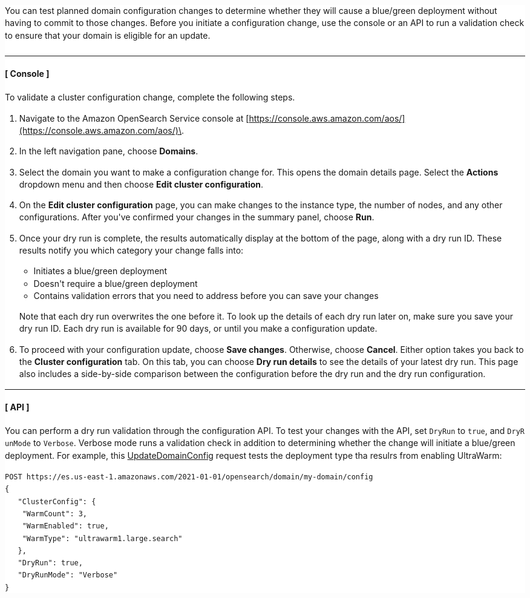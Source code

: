 You can test planned domain configuration changes to determine whether they will cause a blue/green deployment without having to commit to those changes\. Before you initiate a configuration change, use the console or an API to run a validation check to ensure that your domain is eligible for an update\. 

### <a name="validation-check"></a>

------
#### [ Console ]

To validate a cluster configuration change, complete the following steps\.

1. Navigate to the Amazon OpenSearch Service console at [https://console.aws.amazon.com/aos/](https://console.aws.amazon.com/aos/)\.

1. In the left navigation pane, choose **Domains**\. 

1. Select the domain you want to make a configuration change for\. This opens the domain details page\. Select the **Actions** dropdown menu and then choose **Edit cluster configuration**\.

1. On the **Edit cluster configuration** page, you can make changes to the instance type, the number of nodes, and any other configurations\. After you've confirmed your changes in the summary panel, choose **Run**\.

1. Once your dry run is complete, the results automatically display at the bottom of the page, along with a dry run ID\. These results notify you which category your change falls into: 
   + Initiates a blue/green deployment
   + Doesn't require a blue/green deployment
   + Contains validation errors that you need to address before you can save your changes

   Note that each dry run overwrites the one before it\. To look up the details of each dry run later on, make sure you save your dry run ID\. Each dry run is available for 90 days, or until you make a configuration update\.

1. To proceed with your configuration update, choose **Save changes**\. Otherwise, choose **Cancel**\. Either option takes you back to the **Cluster configuration** tab\. On this tab, you can choose **Dry run details** to see the details of your latest dry run\. This page also includes a side\-by\-side comparison between the configuration before the dry run and the dry run configuration\.

------
#### [ API ]

You can perform a dry run validation through the configuration API\. To test your changes with the API, set `DryRun` to `true`, and `DryRunMode` to `Verbose`\. Verbose mode runs a validation check in addition to determining whether the change will initiate a blue/green deployment\. For example, this [UpdateDomainConfig](https://docs.aws.amazon.com/opensearch-service/latest/APIReference/API_UpdateDomainConfig.html) request tests the deployment type tha resulrs from enabling UltraWarm:

```
POST https://es.us-east-1.amazonaws.com/2021-01-01/opensearch/domain/my-domain/config
{
   "ClusterConfig": {
    "WarmCount": 3,
    "WarmEnabled": true,
    "WarmType": "ultrawarm1.large.search"
   },
   "DryRun": true,
   "DryRunMode": "Verbose"
}
```
